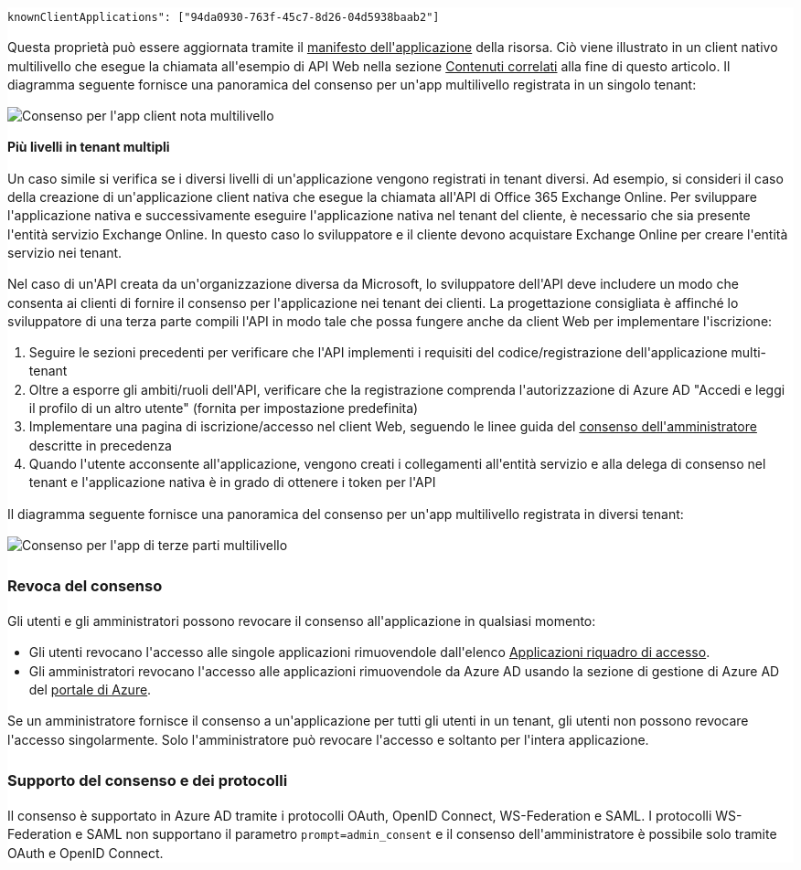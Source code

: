     knownClientApplications": ["94da0930-763f-45c7-8d26-04d5938baab2"]

Questa proprietà può essere aggiornata tramite il [manifesto dell'applicazione][AAD-App-Manifest] della risorsa. Ciò viene illustrato in un client nativo multilivello che esegue la chiamata all'esempio di API Web nella sezione [Contenuti correlati](#related-content) alla fine di questo articolo. Il diagramma seguente fornisce una panoramica del consenso per un'app multilivello registrata in un singolo tenant:

![Consenso per l'app client nota multilivello][Consent-Multi-Tier-Known-Client] 

**Più livelli in tenant multipli**

Un caso simile si verifica se i diversi livelli di un'applicazione vengono registrati in tenant diversi.  Ad esempio, si consideri il caso della creazione di un'applicazione client nativa che esegue la chiamata all'API di Office 365 Exchange Online.  Per sviluppare l'applicazione nativa e successivamente eseguire l'applicazione nativa nel tenant del cliente, è necessario che sia presente l'entità servizio Exchange Online.  In questo caso lo sviluppatore e il cliente devono acquistare Exchange Online per creare l'entità servizio nei tenant.  

Nel caso di un'API creata da un'organizzazione diversa da Microsoft, lo sviluppatore dell'API deve includere un modo che consenta ai clienti di fornire il consenso per l'applicazione nei tenant dei clienti. La progettazione consigliata è affinché lo sviluppatore di una terza parte compili l'API in modo tale che possa fungere anche da client Web per implementare l'iscrizione:

1. Seguire le sezioni precedenti per verificare che l'API implementi i requisiti del codice/registrazione dell'applicazione multi-tenant
2. Oltre a esporre gli ambiti/ruoli dell'API, verificare che la registrazione comprenda l'autorizzazione di Azure AD "Accedi e leggi il profilo di un altro utente" (fornita per impostazione predefinita)
3. Implementare una pagina di iscrizione/accesso nel client Web, seguendo le linee guida del [consenso dell'amministratore](#admin-consent) descritte in precedenza 
4. Quando l'utente acconsente all'applicazione, vengono creati i collegamenti all'entità servizio e alla delega di consenso nel tenant e l'applicazione nativa è in grado di ottenere i token per l'API

Il diagramma seguente fornisce una panoramica del consenso per un'app multilivello registrata in diversi tenant:

![Consenso per l'app di terze parti multilivello][Consent-Multi-Tier-Multi-Party] 

### <a name="revoking-consent"></a>Revoca del consenso
Gli utenti e gli amministratori possono revocare il consenso all'applicazione in qualsiasi momento:

* Gli utenti revocano l'accesso alle singole applicazioni rimuovendole dall'elenco [Applicazioni riquadro di accesso][AAD-Access-Panel].
* Gli amministratori revocano l'accesso alle applicazioni rimuovendole da Azure AD usando la sezione di gestione di Azure AD del [portale di Azure][AZURE-portal].

Se un amministratore fornisce il consenso a un'applicazione per tutti gli utenti in un tenant, gli utenti non possono revocare l'accesso singolarmente.  Solo l'amministratore può revocare l'accesso e soltanto per l'intera applicazione.

### <a name="consent-and-protocol-support"></a>Supporto del consenso e dei protocolli
Il consenso è supportato in Azure AD tramite i protocolli OAuth, OpenID Connect, WS-Federation e SAML.  I protocolli WS-Federation e SAML non supportano il parametro `prompt=admin_consent` e il consenso dell'amministratore è possibile solo tramite OAuth e OpenID Connect.


[AAD-Access-Panel]:  https://myapps.microsoft.com
[AAD-App-Branding]: ./active-directory-branding-guidelines.md
[AAD-App-Manifest]: ./active-directory-application-manifest.md
[AAD-App-SP-Objects]: ./active-directory-application-objects.md
[AAD-Auth-Scenarios]: ./active-directory-authentication-scenarios.md
[AAD-Consent-Overview]: ./active-directory-integrating-applications.md#overview-of-the-consent-framework
[AAD-Dev-Guide]: ./active-directory-developers-guide.md
[AAD-Graph-Overview]: https://azure.microsoft.com/en-us/documentation/articles/active-directory-graph-api/
[AAD-Graph-Perm-Scopes]: https://msdn.microsoft.com/library/azure/ad/graph/howto/azure-ad-graph-api-permission-scopes
[AAD-Integrating-Apps]: ./active-directory-integrating-applications.md
[AAD-Samples-MT]: https://azure.microsoft.com/documentation/samples/?service=active-directory&term=multitenant
[AAD-Why-To-Integrate]: ./active-directory-how-to-integrate.md
[AZURE-portal]: https://portal.azure.com
[MSFT-Graph-overview]: https://graph.microsoft.io/en-us/docs/overview/overview
[MSFT-Graph-permision-scopes]: https://graph.microsoft.io/en-us/docs/authorization/permission_scopes
[AAD-Sign-In]: ./media/active-directory-devhowto-multi-tenant-overview/sign-in-with-microsoft-light.png
[Consent-Single-Tier]: ./media/active-directory-devhowto-multi-tenant-overview/consent-flow-single-tier.png
[Consent-Multi-Tier-Known-Client]: ./media/active-directory-devhowto-multi-tenant-overview/consent-flow-multi-tier-known-clients.png
[Consent-Multi-Tier-Multi-Party]: ./media/active-directory-devhowto-multi-tenant-overview/consent-flow-multi-tier-multi-party.png
[AAD-App-Manifest]: ./active-directory-application-manifest.md
[AAD-App-SP-Objects]: ./active-directory-application-objects.md
[AAD-Auth-Scenarios]: ./active-directory-authentication-scenarios.md
[AAD-Integrating-Apps]: ./active-directory-integrating-applications.md
[AAD-Dev-Guide]: ./active-directory-developers-guide.md
[AAD-Graph-Perm-Scopes]: https://msdn.microsoft.com/library/azure/ad/graph/howto/azure-ad-graph-api-permission-scopes
[AAD-Graph-App-Entity]: https://msdn.microsoft.com/Library/Azure/Ad/Graph/api/entity-and-complex-type-reference#application-entity
[AAD-Graph-Sp-Entity]: https://msdn.microsoft.com/Library/Azure/Ad/Graph/api/entity-and-complex-type-reference#serviceprincipal-entity
[AAD-Graph-User-Entity]: https://msdn.microsoft.com/Library/Azure/Ad/Graph/api/entity-and-complex-type-reference#user-entity
[AAD-How-To-Integrate]: ./active-directory-how-to-integrate.md
[AAD-Security-Token-Claims]: ./active-directory-authentication-scenarios/#claims-in-azure-ad-security-tokens
[AAD-Tokens-Claims]: ./active-directory-token-and-claims.md
[AAD-V2-Dev-Guide]: ../active-directory-appmodel-v2-overview.md
[AZURE-portal]: https://portal.azure.com
[Duyshant-Role-Blog]: http://www.dushyantgill.com/blog/2014/12/10/roles-based-access-control-in-cloud-applications-using-azure-ad/
[JWT]: https://tools.ietf.org/html/draft-ietf-oauth-json-web-token-32
[O365-Perm-Ref]: https://msdn.microsoft.com/en-us/office/office365/howto/application-manifest
[OAuth2-Access-Token-Scopes]: https://tools.ietf.org/html/rfc6749#section-3.3
[OAuth2-AuthZ-Code-Grant-Flow]: https://msdn.microsoft.com/library/azure/dn645542.aspx
[OAuth2-AuthZ-Grant-Types]: https://tools.ietf.org/html/rfc6749#section-1.3 
[OAuth2-Client-Types]: https://tools.ietf.org/html/rfc6749#section-2.1
[OAuth2-Role-Def]: https://tools.ietf.org/html/rfc6749#page-6
[OpenIDConnect]: http://openid.net/specs/openid-connect-core-1_0.html
[OpenIDConnect-ID-Token]: http://openid.net/specs/openid-connect-core-1_0.html#IDToken